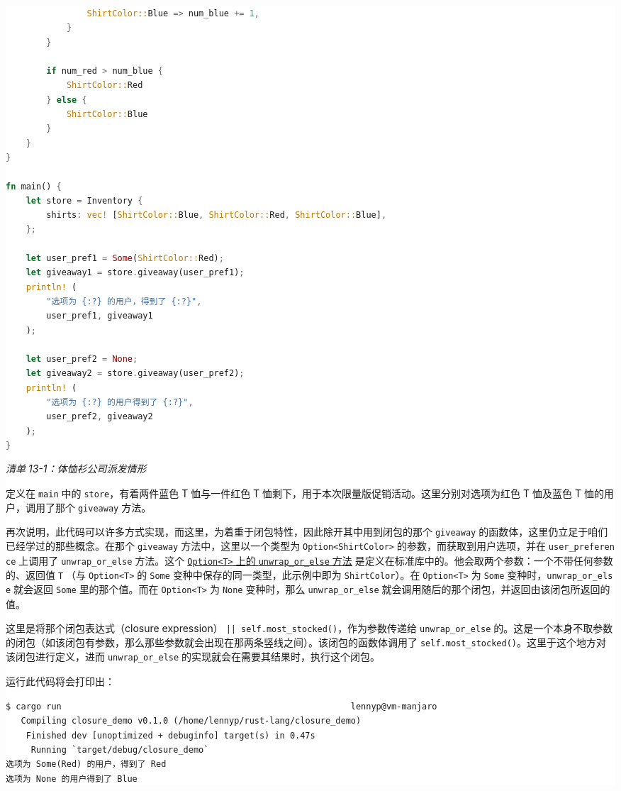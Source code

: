 ```rust
                ShirtColor::Blue => num_blue += 1,
            }
        }

        if num_red > num_blue {
            ShirtColor::Red
        } else {
            ShirtColor::Blue
        }
    }
}

fn main() {
    let store = Inventory {
        shirts: vec! [ShirtColor::Blue, ShirtColor::Red, ShirtColor::Blue],
    };

    let user_pref1 = Some(ShirtColor::Red);
    let giveaway1 = store.giveaway(user_pref1);
    println! (
        "选项为 {:?} 的用户，得到了 {:?}",
        user_pref1, giveaway1
    );

    let user_pref2 = None;
    let giveaway2 = store.giveaway(user_pref2);
    println! (
        "选项为 {:?} 的用户得到了 {:?}",
        user_pref2, giveaway2
    );
}
```

*清单 13-1：体恤衫公司派发情形*

定义在 `main` 中的 `store`，有着两件蓝色 T 恤与一件红色 T 恤剩下，用于本次限量版促销活动。这里分别对选项为红色 T 恤及蓝色 T 恤的用户，调用了那个 `giveaway` 方法。

再次说明，此代码可以许多方式实现，而这里，为着重于闭包特性，因此除开其中用到闭包的那个 `giveaway` 的函数体，这里仍立足于咱们已经学过的那些概念。在那个 `giveaway` 方法中，这里以一个类型为 `Option<ShirtColor>` 的参数，而获取到用户选项，并在 `user_preference` 上调用了 `unwrap_or_else` 方法。这个 [`Option<T>` 上的 `unwrap_or_else` 方法](https://doc.rust-lang.org/std/option/enum.Option.html#method.unwrap_or_else) 是定义在标准库中的。他会取两个参数：一个不带任何参数的、返回值 `T` （与 `Option<T>` 的 `Some` 变种中保存的同一类型，此示例中即为 `ShirtColor`）。在 `Option<T>` 为 `Some` 变种时，`unwrap_or_else` 就会返回 `Some` 里的那个值。而在 `Option<T>` 为 `None` 变种时，那么 `unwrap_or_else` 就会调用随后的那个闭包，并返回由该闭包所返回的值。

这里是将那个闭包表达式（closure expression） `|| self.most_stocked()`，作为参数传递给 `unwrap_or_else` 的。这是一个本身不取参数的闭包（如该闭包有参数，那么那些参数就会出现在那两条竖线之间）。该闭包的函数体调用了 `self.most_stocked()`。这里于这个地方对该闭包进行定义，进而 `unwrap_or_else` 的实现就会在需要其结果时，执行这个闭包。

运行此代码将会打印出：


```console
$ cargo run                                                         lennyp@vm-manjaro
   Compiling closure_demo v0.1.0 (/home/lennyp/rust-lang/closure_demo)
    Finished dev [unoptimized + debuginfo] target(s) in 0.47s
     Running `target/debug/closure_demo`
选项为 Some(Red) 的用户，得到了 Red
选项为 None 的用户得到了 Blue
```
